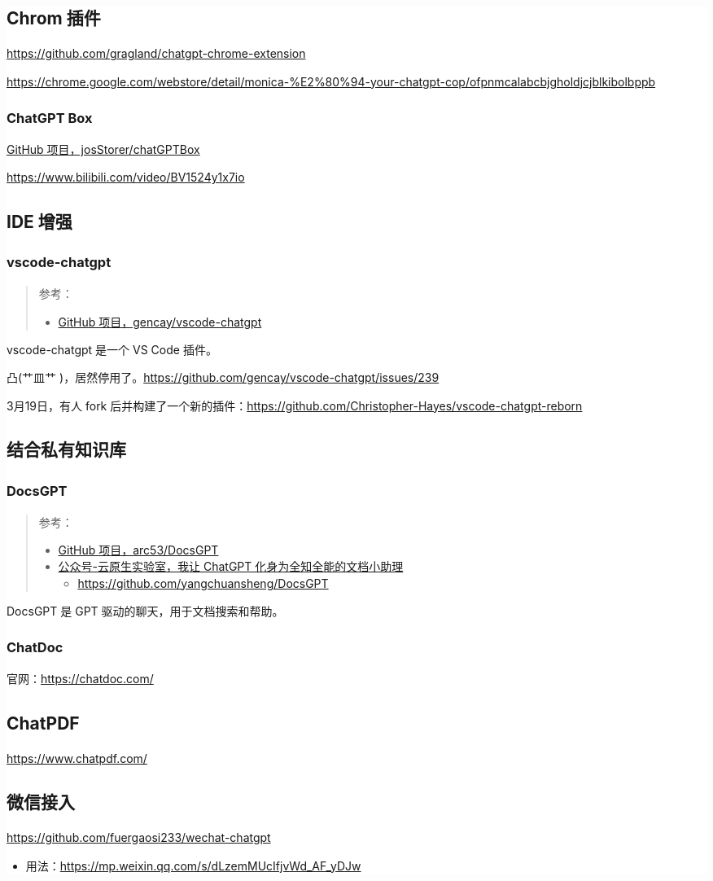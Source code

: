 ## Chrom 插件

https://github.com/gragland/chatgpt-chrome-extension

https://chrome.google.com/webstore/detail/monica-%E2%80%94-your-chatgpt-cop/ofpnmcalabcbjgholdjcjblkibolbppb

### ChatGPT Box

[GitHub 项目，josStorer/chatGPTBox](https://github.com/josStorer/chatGPTBox/)

https://www.bilibili.com/video/BV1524y1x7io

## IDE 增强

### vscode-chatgpt

> 参考：
>
> - [GitHub 项目，gencay/vscode-chatgpt](https://github.com/gencay/vscode-chatgpt)

vscode-chatgpt 是一个 VS Code 插件。

凸(艹皿艹 )，居然停用了。<https://github.com/gencay/vscode-chatgpt/issues/239>

3月19日，有人 fork 后并构建了一个新的插件：<https://github.com/Christopher-Hayes/vscode-chatgpt-reborn>

## 结合私有知识库

### DocsGPT

> 参考：
>
> - [GitHub 项目，arc53/DocsGPT](https://github.com/arc53/DocsGPT)
> - [公众号-云原生实验室，我让 ChatGPT 化身为全知全能的文档小助理](https://mp.weixin.qq.com/s/HJ1LHGCjPL0qjf8e7bMLjg)
>     - https://github.com/yangchuansheng/DocsGPT

DocsGPT 是 GPT 驱动的聊天，用于文档搜索和帮助。

### ChatDoc

官网：https://chatdoc.com/

## ChatPDF

https://www.chatpdf.com/

## 微信接入

https://github.com/fuergaosi233/wechat-chatgpt

- 用法：https://mp.weixin.qq.com/s/dLzemMUcIfjvWd_AF_yDJw
